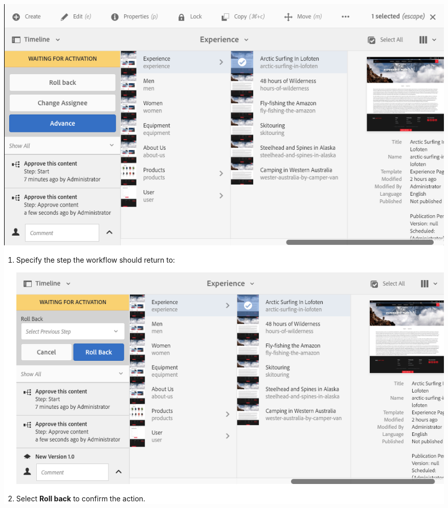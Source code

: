    ![screen-shot_2019-03-05at121131](assets/screen-shot_2019-03-05at121131.png)

1. Specify the step the workflow should return to:

   ![screen-shot_2019-03-05at121158](assets/screen-shot_2019-03-05at121158.png)

1. Select **Roll back** to confirm the action.
